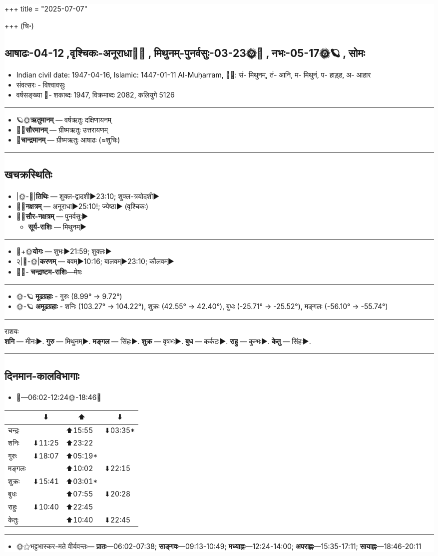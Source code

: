 +++
title = "2025-07-07"

+++
(चि॰)
## आषाढः-04-12  ,वृश्चिकः-अनूराधा🌛🌌  ,  मिथुनम्-पुनर्वसुः-03-23🌞🌌  ,  नभः-05-17🌞🪐  , सोमः
- Indian civil date: 1947-04-16, Islamic: 1447-01-11 Al-Muḥarram, 🌌🌞: सं- मिथुनम्, तं- आनि, म- मिथुनं, प- हाड़्ह, अ- आहार
- संवत्सरः - विश्वावसुः
- वर्षसङ्ख्या 🌛- शकाब्दः 1947, विक्रमाब्दः 2082, कलियुगे 5126
___________________
- 🪐🌞**ऋतुमानम्** — वर्षऋतुः दक्षिणायनम्
- 🌌🌞**सौरमानम्** — ग्रीष्मऋतुः उत्तरायणम्
- 🌛**चान्द्रमानम्** — ग्रीष्मऋतुः आषाढः (≈शुचिः)
___________________


## खचक्रस्थितिः
- |🌞-🌛|**तिथिः** — शुक्ल-द्वादशी►23:10; शुक्ल-त्रयोदशी►  
- 🌌🌛**नक्षत्रम्** — अनूराधा►25:10!; ज्येष्ठा► (वृश्चिकः)  
- 🌌🌞**सौर-नक्षत्रम्** — पुनर्वसुः►  
  - **सूर्य-राशिः** — मिथुनम्► 
___________________
- 🌛+🌞**योगः** — शुभः►21:59; शुक्लः►  
- २|🌛-🌞|**करणम्** — बवम्►10:16; बालवम्►23:10; कौलवम्►  
- 🌌🌛- **चन्द्राष्टम-राशिः**—मेषः  
___________________
- 🌞-🪐 **मूढग्रहाः** - गुरुः (8.99° → 9.72°)
- 🌞-🪐 **अमूढग्रहाः** - शनिः (103.27° → 104.22°), शुक्रः (42.55° → 42.40°), बुधः (-25.71° → -25.52°), मङ्गलः (-56.10° → -55.74°)
___________________
राशयः  
**शनि** — मीनः►. **गुरु** — मिथुनम्►. **मङ्गल** — सिंहः►. **शुक्र** — वृषभः►. **बुध** — कर्कटः►. **राहु** — कुम्भः►. **केतु** — सिंहः►. 
___________________


## दिनमान-कालविभागाः
- 🌅—06:02-12:24🌞-18:46🌇  

|      |⬇     |⬆     |⬇     |
|------|-----|-----|------|
|चन्द्रः|     |⬆15:55 |⬇03:35*|
|शनिः   |⬇11:25 |⬆23:22 |     |
|गुरुः  |⬇18:07 |⬆05:19*|     |
|मङ्गलः |     |⬆10:02 |⬇22:15 |
|शुक्रः |⬇15:41 |⬆03:01*|     |
|बुधः   |     |⬆07:55 |⬇20:28 |
|राहुः  |⬇10:40 |⬆22:45 |     |
|केतुः  |     |⬆10:40 |⬇22:45 |
___________________
- 🌞⚝भट्टभास्कर-मते वीर्यवन्तः— **प्रातः**—06:02-07:38; **साङ्गवः**—09:13-10:49; **मध्याह्नः**—12:24-14:00; **अपराह्णः**—15:35-17:11; **सायाह्नः**—18:46-20:11  